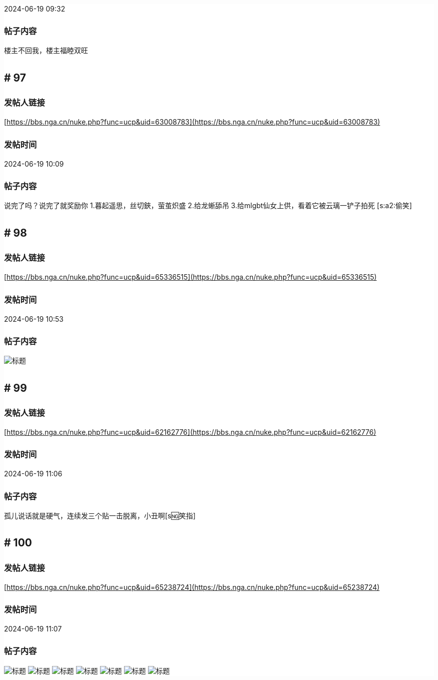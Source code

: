 2024-06-19 09:32
### 帖子内容
楼主不回我，楼主福睦双旺
## \# 97
### 发帖人链接
[https://bbs.nga.cn/nuke.php?func=ucp&uid=63008783](https://bbs.nga.cn/nuke.php?func=ucp&uid=63008783)
### 发帖时间
2024-06-19 10:09
### 帖子内容
说完了吗？说完了就奖励你
1.暮起遥思，丝切鋏，萤茧炽盛
2.给龙蜥舔吊
3.给mlgbt仙女上供，看着它被云璃一铲子拍死
[s:a2:偷笑]
## \# 98
### 发帖人链接
[https://bbs.nga.cn/nuke.php?func=ucp&uid=65336515](https://bbs.nga.cn/nuke.php?func=ucp&uid=65336515)
### 发帖时间
2024-06-19 10:53
### 帖子内容
![标题](https://img.nga.178.com/attachments/mon_202406/19/bwQn05c-5kywK2pT3cSo2-m3.jpg)
## \# 99
### 发帖人链接
[https://bbs.nga.cn/nuke.php?func=ucp&uid=62162776](https://bbs.nga.cn/nuke.php?func=ucp&uid=62162776)
### 发帖时间
2024-06-19 11:06
### 帖子内容
孤儿说话就是硬气，连续发三个贴一击脱离，小丑啊[s:ng:笑指]
## \# 100
### 发帖人链接
[https://bbs.nga.cn/nuke.php?func=ucp&uid=65238724](https://bbs.nga.cn/nuke.php?func=ucp&uid=65238724)
### 发帖时间
2024-06-19 11:07
### 帖子内容
![标题](https://img.nga.178.com/attachments/mon_202406/19/bwQ8zs4-feizK1kT1kSg4-g2.jpg)
![标题](https://img.nga.178.com/attachments/mon_202406/19/bwQ8zs4-2tweKpToS7s-8c.jpg)
![标题](https://img.nga.178.com/attachments/mon_202406/19/bwQ8zs4-b5j8K1lT3cSk0-hp.jpg)
![标题](https://img.nga.178.com/attachments/mon_202406/19/bwQ8zs4-126jK18T1kSg4-d3.jpg)
![标题](https://img.nga.178.com/attachments/mon_202406/19/bwQ8zs4-9sb7K1tT3cSqo-js.jpg)
![标题](https://img.nga.178.com/attachments/mon_202406/19/bwQ8zs4-kkypZbT3cSk0-fc.jpg)
![标题](https://img.nga.178.com/attachments/mon_202406/19/bwQ8zs4-9jl8K1vT3cSk0-j2.jpg)